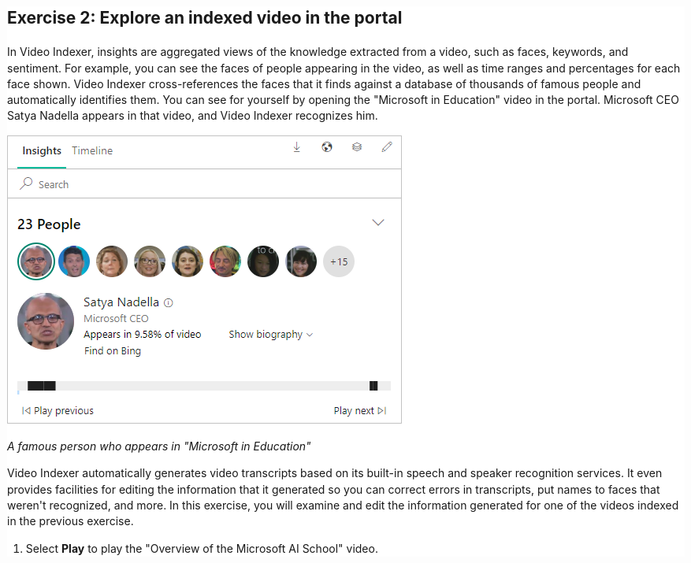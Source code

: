 ## Exercise 2: Explore an indexed video in the portal

In Video Indexer, insights are aggregated views of the knowledge extracted from a video, such as faces, keywords, and sentiment. For example, you can see the faces of people appearing in the video, as well as time ranges and percentages for each face shown. Video Indexer cross-references the faces that it finds against a database of thousands of famous people and automatically identifies them. You can see for yourself by opening the "Microsoft in Education" video in the portal. Microsoft CEO Satya Nadella appears in that video, and Video Indexer recognizes him.

![A famous person who appears in "Microsoft in Education"](Images/satya-nadella.png)

_A famous person who appears in "Microsoft in Education"_

Video Indexer automatically generates video transcripts based on its built-in speech and speaker recognition services. It even provides facilities for editing the information that it generated so you can correct errors in transcripts, put names to faces that weren't recognized, and more. In this exercise, you will examine and edit the information generated for one of the videos indexed in the previous exercise.

1. Select **Play** to play the "Overview of the Microsoft AI School" video.
